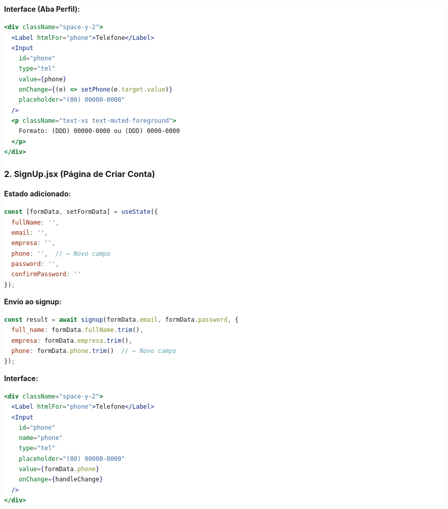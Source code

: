 **Interface (Aba Perfil):**
```jsx
<div className="space-y-2">
  <Label htmlFor="phone">Telefone</Label>
  <Input 
    id="phone"
    type="tel"
    value={phone} 
    onChange={(e) => setPhone(e.target.value)}
    placeholder="(00) 00000-0000"
  />
  <p className="text-xs text-muted-foreground">
    Formato: (DDD) 00000-0000 ou (DDD) 0000-0000
  </p>
</div>
```

### 2. SignUp.jsx (Página de Criar Conta)

**Estado adicionado:**
```javascript
const [formData, setFormData] = useState({
  fullName: '',
  email: '',
  empresa: '',
  phone: '',  // ← Novo campo
  password: '',
  confirmPassword: ''
});
```

**Envio ao signup:**
```javascript
const result = await signup(formData.email, formData.password, {
  full_name: formData.fullName.trim(),
  empresa: formData.empresa.trim(),
  phone: formData.phone.trim()  // ← Novo campo
});
```

**Interface:**
```jsx
<div className="space-y-2">
  <Label htmlFor="phone">Telefone</Label>
  <Input
    id="phone"
    name="phone"
    type="tel"
    placeholder="(00) 00000-0000"
    value={formData.phone}
    onChange={handleChange}
  />
</div>
```
